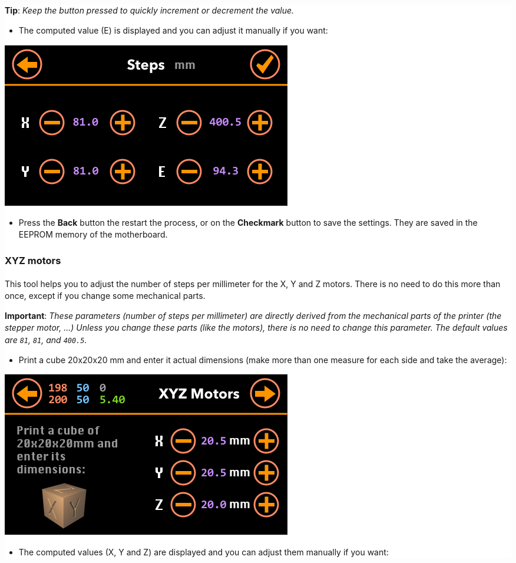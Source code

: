 **Tip**: *Keep the button pressed to quickly increment or decrement the value.*

* The computed value (E) is displayed and you can adjust it manually if you want:

![](assets/StepsSettings.png)

* Press the **Back** button the restart the process, or on the **Checkmark** button to save the settings. They are saved in the EEPROM memory of the motherboard.

### XYZ motors

This tool helps you to adjust the number of steps per millimeter for the X, Y and Z motors. There is no need to do this more than once, except if you change some mechanical parts.

**Important**: *These parameters (number of steps per millimeter) are directly derived from the mechanical parts of the printer (the stepper motor, ...) Unless you change these parts (like the motors), there is no need to change this parameter. The default values are `81`, `81`, and `400.5`.*

* Print a cube 20x20x20 mm  and enter it actual dimensions (make more than one measure for each side and take the average):

![](assets/MotorsTuning.png)

* The computed values (X, Y and Z) are displayed and you can adjust them manually if you want:
